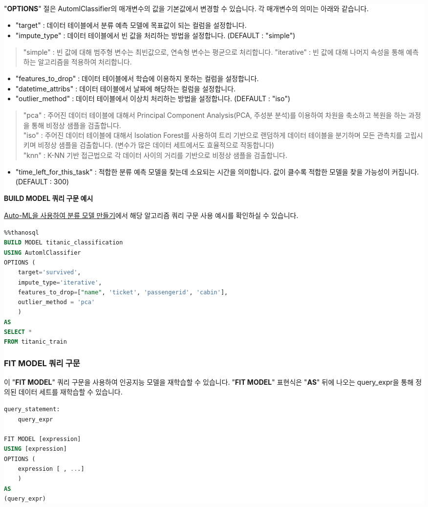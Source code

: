 "__OPTIONS__" 절은 AutomlClassifier의 매개변수의 값을 기본값에서 변경할 수 있습니다. 각 매개변수의 의미는 아래와 같습니다. 

- "target" : 데이터 테이블에서 분류 예측 모델에 목표값이 되는 컬럼을 설정합니다.
- "impute_type" : 데이터 테이블에서 빈 값을 처리하는 방법을 설정합니다. (DEFAULT : "simple")
> "simple" : 빈 값에 대해 범주형 변수는 최빈값으로, 연속형 변수는 평균으로 처리합니다.
  "iterative" : 빈 값에 대해 나머지 속성을 통해 예측하는 알고리즘을 적용하여 처리합니다.
- "features_to_drop" : 데이터 테이블에서 학습에 이용하지 못하는 컬럼을 설정합니다.
- "datetime_attribs" : 데이터 테이블에서 날짜에 해당하는 컬럼을 설정합니다. 
- "outlier_method" : 데이터 테이블에서 이상치 처리하는 방법을 설정합니다. (DEFAULT : "iso")
> "pca" : 주어진 데이터 테이블에 대해서 Principal Component Analysis(PCA, 주성분 분석)를 이용하여 차원을 축소하고 복원을 하는 과정을 통해 비정상 샘플을 검출합니다.   
  "iso" : 주어진 데이터 테이블에 대해서 Isolation Forest를 사용하여 트리 기반으로 랜덤하게 데이터 테이블을 분기하며 모든 관측치를 고립시키며 비정상 샘플을 검출합니다. (변수가 많은 데이터 세트에서도 효율적으로 작동합니다)  
  "knn" : K-NN 기반 접근법으로 각 데이터 사이의 거리를 기반으로 비정상 샘플을 검출합니다.
- "time_left_for_this_task" : 적합한 분류 예측 모델을 찾는데 소요되는 시간을 의미합니다. 값이 클수록 적합한 모델을 찾을 가능성이 커집니다.(DEFAULT : 300)


 __BUILD MODEL 쿼리 구문 예시__

[Auto-ML을 사용하여 분류 모델 만들기](/tutorials/thanosql_ml/classification/automl_classification/)에서 해당 알고리즘 쿼리 구문 사용 예시를 확인하실 수 있습니다. 

```sql
%%thanosql
BUILD MODEL titanic_classification 
USING AutomlClassifier 
OPTIONS (
    target='survived', 
    impute_type='iterative',  
    features_to_drop=["name", 'ticket', 'passengerid', 'cabin'],
    outlier_method = 'pca'
    ) 
AS 
SELECT * 
FROM titanic_train
```

### __FIT MODEL 쿼리 구문__

이 "__FIT MODEL__" 쿼리 구문을 사용하여 인공지능 모델을 재학습할 수 있습니다. "__FIT MODEL__" 표현식은 "__AS__" 뒤에 나오는 query_expr을 통해 정의된 데이터 세트를 재학습할 수 있습니다.

``` sql
query_statement:
    query_expr

FIT MODEL [expression] 
USING [expression]
OPTIONS (
    expression [ , ...]
    )
AS 
(query_expr)
``` 
